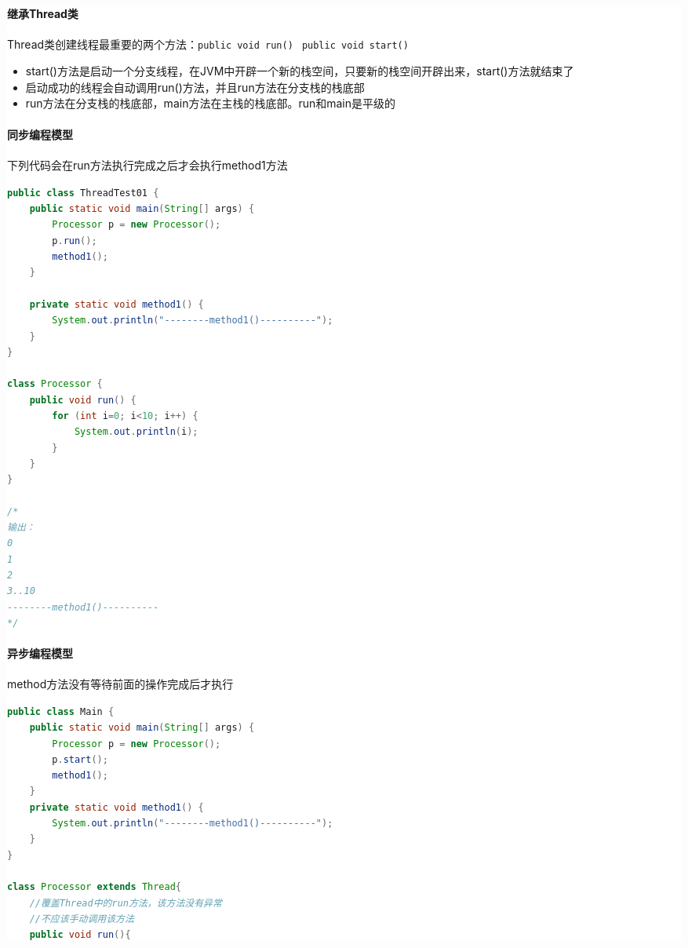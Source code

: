 

#### 继承Thread类

Thread类创建线程最重要的两个方法：`public void run() `  `public void start()`

- start()方法是启动一个分支线程，在JVM中开辟一个新的栈空间，只要新的栈空间开辟出来，start()方法就结束了
- 启动成功的线程会自动调用run()方法，并且run方法在分支栈的栈底部
- run方法在分支栈的栈底部，main方法在主栈的栈底部。run和main是平级的



#### 同步编程模型

下列代码会在run方法执行完成之后才会执行method1方法

```java
public class ThreadTest01 {
    public static void main(String[] args) {
		Processor p = new Processor();
		p.run();
		method1();
	}
	
    private static void method1() {
		System.out.println("--------method1()----------");
	}
}

class Processor {
	public void run() {
		for (int i=0; i<10; i++) {
			System.out.println(i);
		}
	}
}

/*
输出：
0
1
2
3..10
--------method1()----------
*/
```



#### 异步编程模型

method方法没有等待前面的操作完成后才执行

```java
public class Main {
    public static void main(String[] args) {
        Processor p = new Processor();
        p.start();
        method1();
    }
    private static void method1() {
        System.out.println("--------method1()----------");
    }
}

class Processor extends Thread{
    //覆盖Thread中的run方法，该方法没有异常
    //不应该手动调用该方法
    public void run(){
```